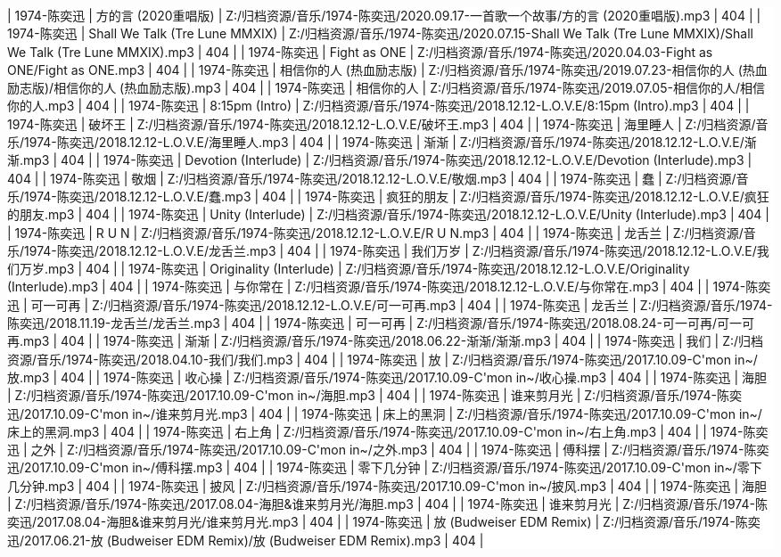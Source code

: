 | 1974-陈奕迅 | 方的言 (2020重唱版) | Z:/归档资源/音乐/1974-陈奕迅/2020.09.17-一首歌一个故事/方的言 (2020重唱版).mp3 | 404 |
| 1974-陈奕迅 | Shall We Talk (Tre Lune MMXIX) | Z:/归档资源/音乐/1974-陈奕迅/2020.07.15-Shall We Talk (Tre Lune MMXIX)/Shall We Talk (Tre Lune MMXIX).mp3 | 404 |
| 1974-陈奕迅 | Fight as ONE | Z:/归档资源/音乐/1974-陈奕迅/2020.04.03-Fight as ONE/Fight as ONE.mp3 | 404 |
| 1974-陈奕迅 | 相信你的人 (热血励志版) | Z:/归档资源/音乐/1974-陈奕迅/2019.07.23-相信你的人 (热血励志版)/相信你的人 (热血励志版).mp3 | 404 |
| 1974-陈奕迅 | 相信你的人 | Z:/归档资源/音乐/1974-陈奕迅/2019.07.05-相信你的人/相信你的人.mp3 | 404 |
| 1974-陈奕迅 | 8:15pm (Intro) | Z:/归档资源/音乐/1974-陈奕迅/2018.12.12-L.O.V.E/8:15pm (Intro).mp3 | 404 |
| 1974-陈奕迅 | 破坏王 | Z:/归档资源/音乐/1974-陈奕迅/2018.12.12-L.O.V.E/破坏王.mp3 | 404 |
| 1974-陈奕迅 | 海里睡人 | Z:/归档资源/音乐/1974-陈奕迅/2018.12.12-L.O.V.E/海里睡人.mp3 | 404 |
| 1974-陈奕迅 | 渐渐 | Z:/归档资源/音乐/1974-陈奕迅/2018.12.12-L.O.V.E/渐渐.mp3 | 404 |
| 1974-陈奕迅 | Devotion (Interlude) | Z:/归档资源/音乐/1974-陈奕迅/2018.12.12-L.O.V.E/Devotion (Interlude).mp3 | 404 |
| 1974-陈奕迅 | 敬烟 | Z:/归档资源/音乐/1974-陈奕迅/2018.12.12-L.O.V.E/敬烟.mp3 | 404 |
| 1974-陈奕迅 | 蠢 | Z:/归档资源/音乐/1974-陈奕迅/2018.12.12-L.O.V.E/蠢.mp3 | 404 |
| 1974-陈奕迅 | 疯狂的朋友 | Z:/归档资源/音乐/1974-陈奕迅/2018.12.12-L.O.V.E/疯狂的朋友.mp3 | 404 |
| 1974-陈奕迅 | Unity (Interlude) | Z:/归档资源/音乐/1974-陈奕迅/2018.12.12-L.O.V.E/Unity (Interlude).mp3 | 404 |
| 1974-陈奕迅 | R U N | Z:/归档资源/音乐/1974-陈奕迅/2018.12.12-L.O.V.E/R U N.mp3 | 404 |
| 1974-陈奕迅 | 龙舌兰 | Z:/归档资源/音乐/1974-陈奕迅/2018.12.12-L.O.V.E/龙舌兰.mp3 | 404 |
| 1974-陈奕迅 | 我们万岁 | Z:/归档资源/音乐/1974-陈奕迅/2018.12.12-L.O.V.E/我们万岁.mp3 | 404 |
| 1974-陈奕迅 | Originality (Interlude) | Z:/归档资源/音乐/1974-陈奕迅/2018.12.12-L.O.V.E/Originality (Interlude).mp3 | 404 |
| 1974-陈奕迅 | 与你常在 | Z:/归档资源/音乐/1974-陈奕迅/2018.12.12-L.O.V.E/与你常在.mp3 | 404 |
| 1974-陈奕迅 | 可一可再 | Z:/归档资源/音乐/1974-陈奕迅/2018.12.12-L.O.V.E/可一可再.mp3 | 404 |
| 1974-陈奕迅 | 龙舌兰 | Z:/归档资源/音乐/1974-陈奕迅/2018.11.19-龙舌兰/龙舌兰.mp3 | 404 |
| 1974-陈奕迅 | 可一可再 | Z:/归档资源/音乐/1974-陈奕迅/2018.08.24-可一可再/可一可再.mp3 | 404 |
| 1974-陈奕迅 | 渐渐 | Z:/归档资源/音乐/1974-陈奕迅/2018.06.22-渐渐/渐渐.mp3 | 404 |
| 1974-陈奕迅 | 我们 | Z:/归档资源/音乐/1974-陈奕迅/2018.04.10-我们/我们.mp3 | 404 |
| 1974-陈奕迅 | 放 | Z:/归档资源/音乐/1974-陈奕迅/2017.10.09-C'mon in~/放.mp3 | 404 |
| 1974-陈奕迅 | 收心操 | Z:/归档资源/音乐/1974-陈奕迅/2017.10.09-C'mon in~/收心操.mp3 | 404 |
| 1974-陈奕迅 | 海胆 | Z:/归档资源/音乐/1974-陈奕迅/2017.10.09-C'mon in~/海胆.mp3 | 404 |
| 1974-陈奕迅 | 谁来剪月光 | Z:/归档资源/音乐/1974-陈奕迅/2017.10.09-C'mon in~/谁来剪月光.mp3 | 404 |
| 1974-陈奕迅 | 床上的黑洞 | Z:/归档资源/音乐/1974-陈奕迅/2017.10.09-C'mon in~/床上的黑洞.mp3 | 404 |
| 1974-陈奕迅 | 右上角 | Z:/归档资源/音乐/1974-陈奕迅/2017.10.09-C'mon in~/右上角.mp3 | 404 |
| 1974-陈奕迅 | 之外 | Z:/归档资源/音乐/1974-陈奕迅/2017.10.09-C'mon in~/之外.mp3 | 404 |
| 1974-陈奕迅 | 傅科摆 | Z:/归档资源/音乐/1974-陈奕迅/2017.10.09-C'mon in~/傅科摆.mp3 | 404 |
| 1974-陈奕迅 | 零下几分钟 | Z:/归档资源/音乐/1974-陈奕迅/2017.10.09-C'mon in~/零下几分钟.mp3 | 404 |
| 1974-陈奕迅 | 披风 | Z:/归档资源/音乐/1974-陈奕迅/2017.10.09-C'mon in~/披风.mp3 | 404 |
| 1974-陈奕迅 | 海胆 | Z:/归档资源/音乐/1974-陈奕迅/2017.08.04-海胆&谁来剪月光/海胆.mp3 | 404 |
| 1974-陈奕迅 | 谁来剪月光 | Z:/归档资源/音乐/1974-陈奕迅/2017.08.04-海胆&谁来剪月光/谁来剪月光.mp3 | 404 |
| 1974-陈奕迅 | 放 (Budweiser EDM Remix) | Z:/归档资源/音乐/1974-陈奕迅/2017.06.21-放 (Budweiser EDM Remix)/放 (Budweiser EDM Remix).mp3 | 404 |